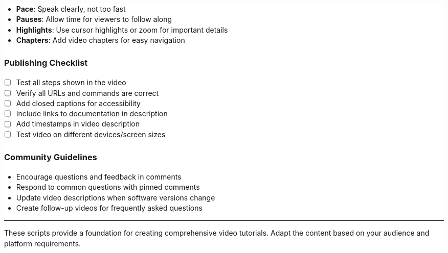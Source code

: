 - **Pace**: Speak clearly, not too fast
- **Pauses**: Allow time for viewers to follow along
- **Highlights**: Use cursor highlights or zoom for important details
- **Chapters**: Add video chapters for easy navigation

### Publishing Checklist

- [ ] Test all steps shown in the video
- [ ] Verify all URLs and commands are correct
- [ ] Add closed captions for accessibility
- [ ] Include links to documentation in description
- [ ] Add timestamps in video description
- [ ] Test video on different devices/screen sizes

### Community Guidelines

- Encourage questions and feedback in comments
- Respond to common questions with pinned comments
- Update video descriptions when software versions change
- Create follow-up videos for frequently asked questions

---

These scripts provide a foundation for creating comprehensive video tutorials. Adapt the content based on your audience and platform requirements.